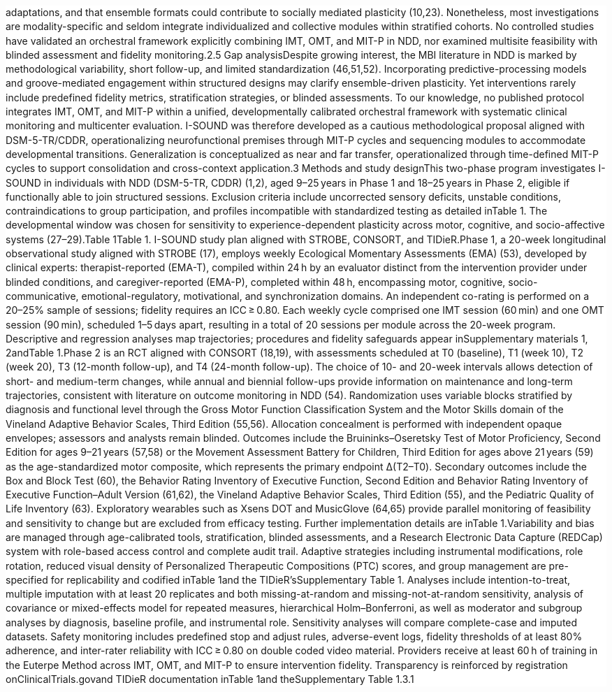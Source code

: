 adaptations, and that ensemble formats could contribute to socially mediated plasticity (10,23). Nonetheless, most investigations are modality-specific and seldom integrate individualized and collective modules within stratified cohorts. No controlled studies have validated an orchestral framework explicitly combining IMT, OMT, and MIT-P in NDD, nor examined multisite feasibility with blinded assessment and fidelity monitoring.2.5 Gap analysisDespite growing interest, the MBI literature in NDD is marked by methodological variability, short follow-up, and limited standardization (46,51,52). Incorporating predictive-processing models and groove-mediated engagement within structured designs may clarify ensemble-driven plasticity. Yet interventions rarely include predefined fidelity metrics, stratification strategies, or blinded assessments. To our knowledge, no published protocol integrates IMT, OMT, and MIT-P within a unified, developmentally calibrated orchestral framework with systematic clinical monitoring and multicenter evaluation. I-SOUND was therefore developed as a cautious methodological proposal aligned with DSM-5-TR/CDDR, operationalizing neurofunctional premises through MIT-P cycles and sequencing modules to accommodate developmental transitions. Generalization is conceptualized as near and far transfer, operationalized through time-defined MIT-P cycles to support consolidation and cross-context application.3 Methods and study designThis two-phase program investigates I-SOUND in individuals with NDD (DSM-5-TR, CDDR) (1,2), aged 9–25 years in Phase 1 and 18–25 years in Phase 2, eligible if functionally able to join structured sessions. Exclusion criteria include uncorrected sensory deficits, unstable conditions, contraindications to group participation, and profiles incompatible with standardized testing as detailed inTable 1. The developmental window was chosen for sensitivity to experience-dependent plasticity across motor, cognitive, and socio-affective systems (27–29).Table 1Table 1. I-SOUND study plan aligned with STROBE, CONSORT, and TIDieR.Phase 1, a 20-week longitudinal observational study aligned with STROBE (17), employs weekly Ecological Momentary Assessments (EMA) (53), developed by clinical experts: therapist-reported (EMA-T), compiled within 24 h by an evaluator distinct from the intervention provider under blinded conditions, and caregiver-reported (EMA-P), completed within 48 h, encompassing motor, cognitive, socio-communicative, emotional-regulatory, motivational, and synchronization domains. An independent co-rating is performed on a 20–25% sample of sessions; fidelity requires an ICC ≥ 0.80. Each weekly cycle comprised one IMT session (60 min) and one OMT session (90 min), scheduled 1–5 days apart, resulting in a total of 20 sessions per module across the 20-week program. Descriptive and regression analyses map trajectories; procedures and fidelity safeguards appear inSupplementary materials 1, 2andTable 1.Phase 2 is an RCT aligned with CONSORT (18,19), with assessments scheduled at T0 (baseline), T1 (week 10), T2 (week 20), T3 (12-month follow-up), and T4 (24-month follow-up). The choice of 10- and 20-week intervals allows detection of short- and medium-term changes, while annual and biennial follow-ups provide information on maintenance and long-term trajectories, consistent with literature on outcome monitoring in NDD (54). Randomization uses variable blocks stratified by diagnosis and functional level through the Gross Motor Function Classification System and the Motor Skills domain of the Vineland Adaptive Behavior Scales, Third Edition (55,56). Allocation concealment is performed with independent opaque envelopes; assessors and analysts remain blinded. Outcomes include the Bruininks–Oseretsky Test of Motor Proficiency, Second Edition for ages 9–21 years (57,58) or the Movement Assessment Battery for Children, Third Edition for ages above 21 years (59) as the age-standardized motor composite, which represents the primary endpoint Δ(T2–T0). Secondary outcomes include the Box and Block Test (60), the Behavior Rating Inventory of Executive Function, Second Edition and Behavior Rating Inventory of Executive Function–Adult Version (61,62), the Vineland Adaptive Behavior Scales, Third Edition (55), and the Pediatric Quality of Life Inventory (63). Exploratory wearables such as Xsens DOT and MusicGlove (64,65) provide parallel monitoring of feasibility and sensitivity to change but are excluded from efficacy testing. Further implementation details are inTable 1.Variability and bias are managed through age-calibrated tools, stratification, blinded assessments, and a Research Electronic Data Capture (REDCap) system with role-based access control and complete audit trail. Adaptive strategies including instrumental modifications, role rotation, reduced visual density of Personalized Therapeutic Compositions (PTC) scores, and group management are pre-specified for replicability and codified inTable 1and the TIDieR’sSupplementary Table 1. Analyses include intention-to-treat, multiple imputation with at least 20 replicates and both missing-at-random and missing-not-at-random sensitivity, analysis of covariance or mixed-effects model for repeated measures, hierarchical Holm–Bonferroni, as well as moderator and subgroup analyses by diagnosis, baseline profile, and instrumental role. Sensitivity analyses will compare complete-case and imputed datasets. Safety monitoring includes predefined stop and adjust rules, adverse-event logs, fidelity thresholds of at least 80% adherence, and inter-rater reliability with ICC ≥ 0.80 on double coded video material. Providers receive at least 60 h of training in the Euterpe Method across IMT, OMT, and MIT-P to ensure intervention fidelity. Transparency is reinforced by registration onClinicalTrials.govand TIDieR documentation inTable 1and theSupplementary Table 1.3.1